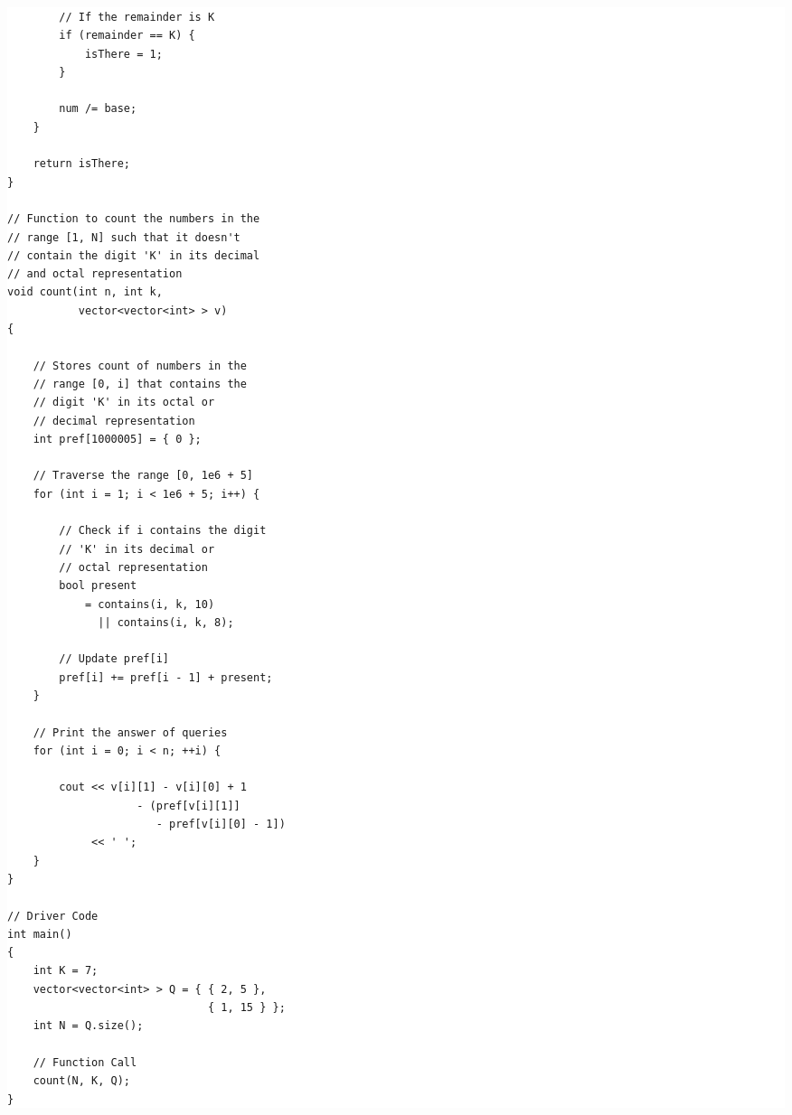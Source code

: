 ```
        // If the remainder is K
        if (remainder == K) {
            isThere = 1;
        }

        num /= base;
    }

    return isThere;
}

// Function to count the numbers in the
// range [1, N] such that it doesn't
// contain the digit 'K' in its decimal
// and octal representation
void count(int n, int k,
           vector<vector<int> > v)
{

    // Stores count of numbers in the
    // range [0, i] that contains the
    // digit 'K' in its octal or
    // decimal representation
    int pref[1000005] = { 0 };

    // Traverse the range [0, 1e6 + 5]
    for (int i = 1; i < 1e6 + 5; i++) {

        // Check if i contains the digit
        // 'K' in its decimal or
        // octal representation
        bool present
            = contains(i, k, 10)
              || contains(i, k, 8);

        // Update pref[i]
        pref[i] += pref[i - 1] + present;
    }

    // Print the answer of queries
    for (int i = 0; i < n; ++i) {

        cout << v[i][1] - v[i][0] + 1
                    - (pref[v[i][1]]
                       - pref[v[i][0] - 1])
             << ' ';
    }
}

// Driver Code
int main()
{
    int K = 7;
    vector<vector<int> > Q = { { 2, 5 },
                               { 1, 15 } };
    int N = Q.size();

    // Function Call
    count(N, K, Q);
}
```
